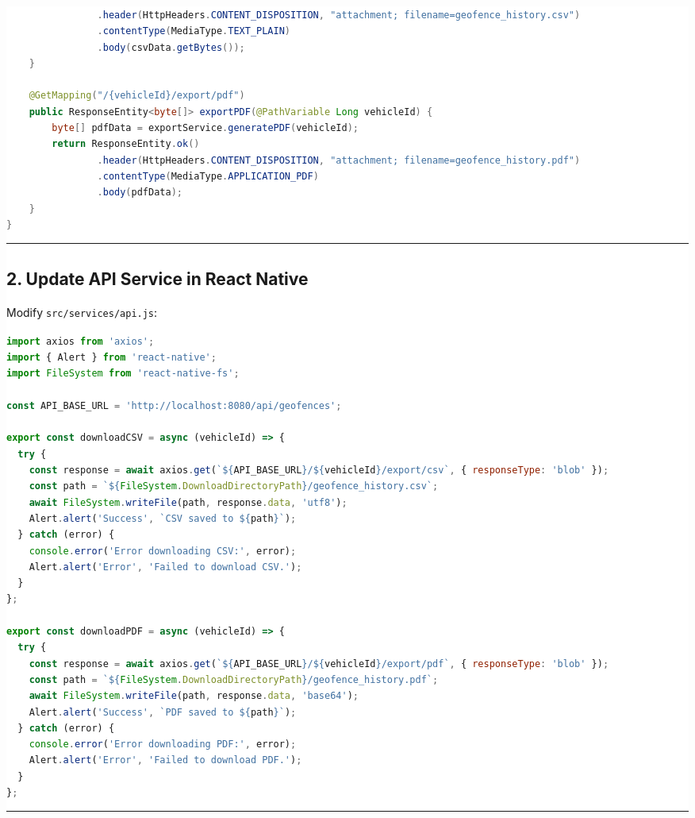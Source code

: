 ```java
                .header(HttpHeaders.CONTENT_DISPOSITION, "attachment; filename=geofence_history.csv")
                .contentType(MediaType.TEXT_PLAIN)
                .body(csvData.getBytes());
    }

    @GetMapping("/{vehicleId}/export/pdf")
    public ResponseEntity<byte[]> exportPDF(@PathVariable Long vehicleId) {
        byte[] pdfData = exportService.generatePDF(vehicleId);
        return ResponseEntity.ok()
                .header(HttpHeaders.CONTENT_DISPOSITION, "attachment; filename=geofence_history.pdf")
                .contentType(MediaType.APPLICATION_PDF)
                .body(pdfData);
    }
}
```

---

## **2. Update API Service in React Native**
Modify `src/services/api.js`:

```javascript
import axios from 'axios';
import { Alert } from 'react-native';
import FileSystem from 'react-native-fs';

const API_BASE_URL = 'http://localhost:8080/api/geofences';

export const downloadCSV = async (vehicleId) => {
  try {
    const response = await axios.get(`${API_BASE_URL}/${vehicleId}/export/csv`, { responseType: 'blob' });
    const path = `${FileSystem.DownloadDirectoryPath}/geofence_history.csv`;
    await FileSystem.writeFile(path, response.data, 'utf8');
    Alert.alert('Success', `CSV saved to ${path}`);
  } catch (error) {
    console.error('Error downloading CSV:', error);
    Alert.alert('Error', 'Failed to download CSV.');
  }
};

export const downloadPDF = async (vehicleId) => {
  try {
    const response = await axios.get(`${API_BASE_URL}/${vehicleId}/export/pdf`, { responseType: 'blob' });
    const path = `${FileSystem.DownloadDirectoryPath}/geofence_history.pdf`;
    await FileSystem.writeFile(path, response.data, 'base64');
    Alert.alert('Success', `PDF saved to ${path}`);
  } catch (error) {
    console.error('Error downloading PDF:', error);
    Alert.alert('Error', 'Failed to download PDF.');
  }
};
```

---